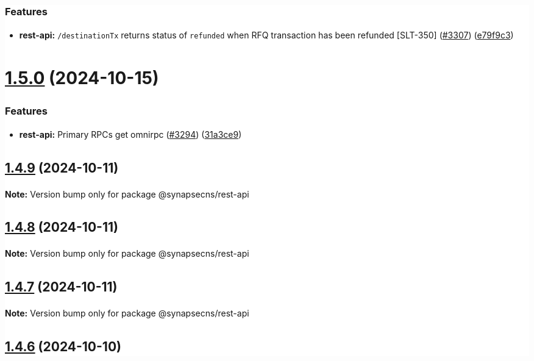 
### Features

* **rest-api:** `/destinationTx` returns status of `refunded` when RFQ transaction has been refunded [SLT-350] ([#3307](https://github.com/synapsecns/sanguine/issues/3307)) ([e79f9c3](https://github.com/synapsecns/sanguine/commit/e79f9c3b72d4ec8d0fad24d7c7af21b077258ad4))





# [1.5.0](https://github.com/synapsecns/sanguine/compare/@synapsecns/rest-api@1.4.9...@synapsecns/rest-api@1.5.0) (2024-10-15)


### Features

* **rest-api:** Primary RPCs get omnirpc ([#3294](https://github.com/synapsecns/sanguine/issues/3294)) ([31a3ce9](https://github.com/synapsecns/sanguine/commit/31a3ce9f1a90d47425dae6ef969b28de3895a6aa))





## [1.4.9](https://github.com/synapsecns/sanguine/compare/@synapsecns/rest-api@1.4.8...@synapsecns/rest-api@1.4.9) (2024-10-11)

**Note:** Version bump only for package @synapsecns/rest-api





## [1.4.8](https://github.com/synapsecns/sanguine/compare/@synapsecns/rest-api@1.4.7...@synapsecns/rest-api@1.4.8) (2024-10-11)

**Note:** Version bump only for package @synapsecns/rest-api





## [1.4.7](https://github.com/synapsecns/sanguine/compare/@synapsecns/rest-api@1.4.6...@synapsecns/rest-api@1.4.7) (2024-10-11)

**Note:** Version bump only for package @synapsecns/rest-api





## [1.4.6](https://github.com/synapsecns/sanguine/compare/@synapsecns/rest-api@1.4.5...@synapsecns/rest-api@1.4.6) (2024-10-10)
